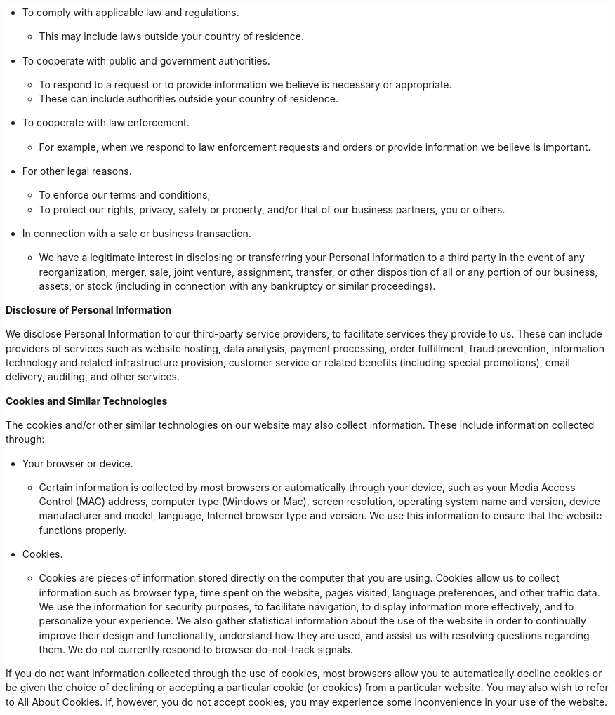 - To comply with applicable law and regulations.
  - This may include laws outside your country of residence.

- To cooperate with public and government authorities.
  - To respond to a request or to provide information we believe is necessary or appropriate.
  - These can include authorities outside your country of residence.

- To cooperate with law enforcement.
  - For example, when we respond to law enforcement requests and orders or provide information we believe is important.

- For other legal reasons.
  - To enforce our terms and conditions;
  - To protect our rights, privacy, safety or property, and/or that of our business partners, you or others.

- In connection with a sale or business transaction.
  - We have a legitimate interest in disclosing or transferring your Personal Information to a third party in the event of any reorganization, merger, sale, joint venture, assignment, transfer, or other disposition of all or any portion of our business, assets, or stock (including in connection with any bankruptcy or similar proceedings).

**Disclosure of Personal Information**

We disclose Personal Information to our third-party service providers, to facilitate services they provide to us. These can include providers of services such as website hosting, data analysis, payment processing, order fulfillment, fraud prevention, information technology and related infrastructure provision, customer service or related benefits (including special promotions), email delivery, auditing, and other services.

**Cookies and Similar Technologies**

The cookies and/or other similar technologies on our website may also collect information. These include information collected through:

- Your browser or device.
  - Certain information is collected by most browsers or automatically through your device, such as your Media Access Control (MAC) address, computer type (Windows or Mac), screen resolution, operating system name and version, device manufacturer and model, language, Internet browser type and version. We use this information to ensure that the website functions properly.

- Cookies.
  - Cookies are pieces of information stored directly on the computer that you are using. Cookies allow us to collect information such as browser type, time spent on the website, pages visited, language preferences, and other traffic data. We use the information for security purposes, to facilitate navigation, to display information more effectively, and to personalize your experience. We also gather statistical information about the use of the website in order to continually improve their design and functionality, understand how they are used, and assist us with resolving questions regarding them. We do not currently respond to browser do-not-track signals.

 If you do not want information collected through the use of cookies, most browsers allow you to automatically decline cookies or be given the choice of declining or accepting a particular cookie (or cookies) from a particular website. You may also wish to refer to [All About Cookies](http://www.allaboutcookies.org/manage-cookies/index.html). If, however, you do not accept cookies, you may experience some inconvenience in your use of the website.
